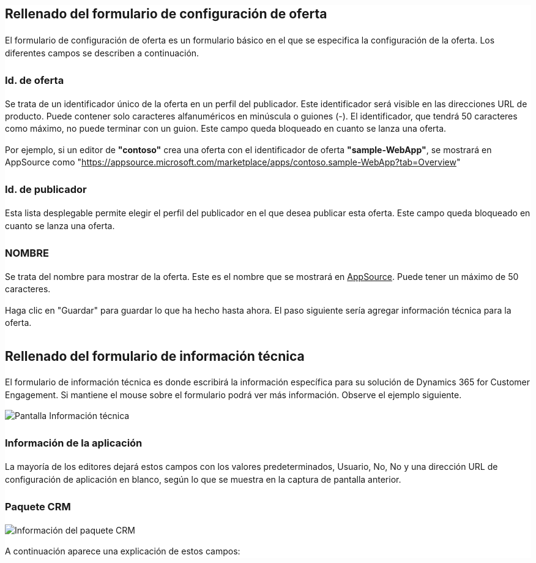 ## <a name="fill-out-the-offer-settings-form"></a>Rellenado del formulario de configuración de oferta

El formulario de configuración de oferta es un formulario básico en el que se especifica la configuración de la oferta. Los diferentes campos se describen a continuación.

### <a name="offer-id"></a>Id. de oferta

Se trata de un identificador único de la oferta en un perfil del publicador. Este identificador será visible en las direcciones URL de producto. Puede contener solo caracteres alfanuméricos en minúscula o guiones (-). El identificador, que tendrá 50 caracteres como máximo, no puede terminar con un guion. Este campo queda bloqueado en cuanto se lanza una oferta.

Por ejemplo, si un editor de **"contoso"** crea una oferta con el identificador de oferta **"sample-WebApp"**, se mostrará en AppSource como "https://appsource.microsoft.com/marketplace/apps/contoso.sample-WebApp?tab=Overview"

### <a name="publisher-id"></a>Id. de publicador

Esta lista desplegable permite elegir el perfil del publicador en el que desea publicar esta oferta. Este campo queda bloqueado en cuanto se lanza una oferta.

### <a name="name"></a>NOMBRE

Se trata del nombre para mostrar de la oferta. Este es el nombre que se mostrará en [AppSource](https://appsource.microsoft.com/). Puede tener un máximo de 50 caracteres.

Haga clic en "Guardar" para guardar lo que ha hecho hasta ahora. El paso siguiente sería agregar información técnica para la oferta.

## <a name="fill-out-the-technical-info-form"></a>Rellenado del formulario de información técnica


El formulario de información técnica es donde escribirá la información específica para su solución de Dynamics 365 for Customer Engagement. Si mantiene el mouse sobre el formulario podrá ver más información. Observe el ejemplo siguiente.

![Pantalla Información técnica](./media/CRMScreenShot16.png)

### <a name="application-info"></a>Información de la aplicación

La mayoría de los editores dejará estos campos con los valores predeterminados, Usuario, No, No y una dirección URL de configuración de aplicación en blanco, según lo que se muestra en la captura de pantalla anterior.

### <a name="crm-package"></a>Paquete CRM

![Información del paquete CRM](./media/CRMScreenShot17.png)

A continuación aparece una explicación de estos campos:
